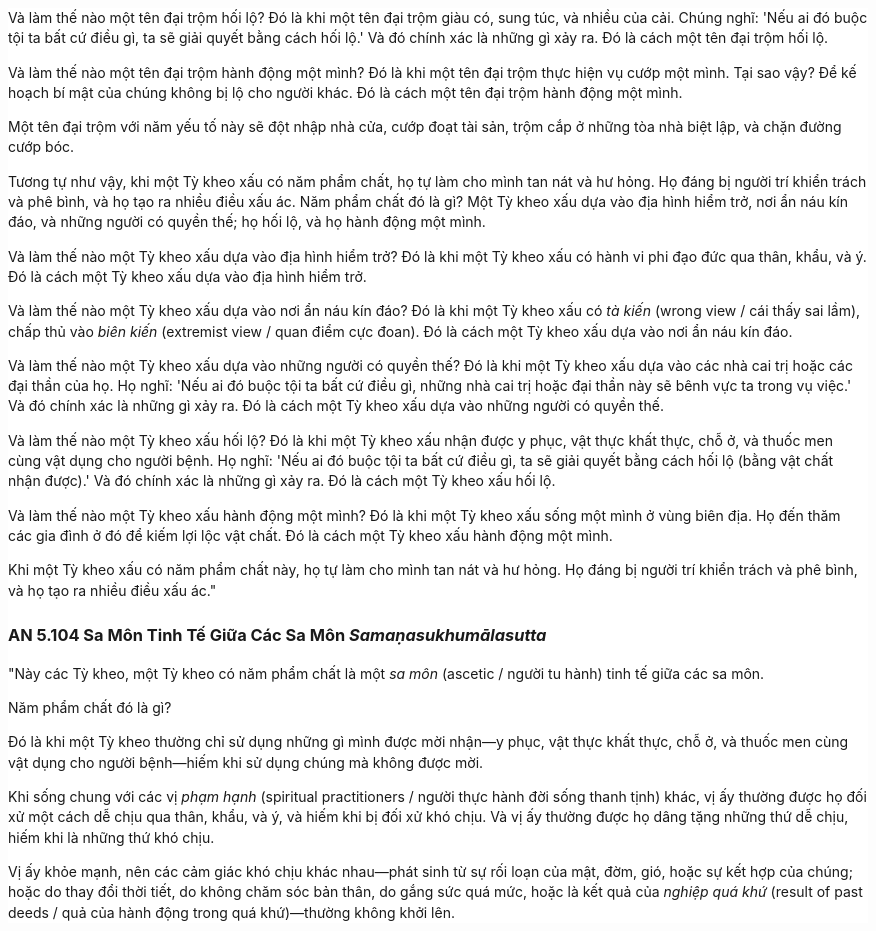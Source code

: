 Và làm thế nào một tên đại trộm hối lộ? Đó là khi một tên đại trộm giàu có, sung túc, và nhiều của cải. Chúng nghĩ: 'Nếu ai đó buộc tội ta bất cứ điều gì, ta sẽ giải quyết bằng cách hối lộ.' Và đó chính xác là những gì xảy ra. Đó là cách một tên đại trộm hối lộ.

Và làm thế nào một tên đại trộm hành động một mình? Đó là khi một tên đại trộm thực hiện vụ cướp một mình. Tại sao vậy? Để kế hoạch bí mật của chúng không bị lộ cho người khác. Đó là cách một tên đại trộm hành động một mình.

Một tên đại trộm với năm yếu tố này sẽ đột nhập nhà cửa, cướp đoạt tài sản, trộm cắp ở những tòa nhà biệt lập, và chặn đường cướp bóc.

Tương tự như vậy, khi một Tỳ kheo xấu có năm phẩm chất, họ tự làm cho mình tan nát và hư hỏng. Họ đáng bị người trí khiển trách và phê bình, và họ tạo ra nhiều điều xấu ác. Năm phẩm chất đó là gì? Một Tỳ kheo xấu dựa vào địa hình hiểm trở, nơi ẩn náu kín đáo, và những người có quyền thế; họ hối lộ, và họ hành động một mình.

Và làm thế nào một Tỳ kheo xấu dựa vào địa hình hiểm trở? Đó là khi một Tỳ kheo xấu có hành vi phi đạo đức qua thân, khẩu, và ý. Đó là cách một Tỳ kheo xấu dựa vào địa hình hiểm trở.

Và làm thế nào một Tỳ kheo xấu dựa vào nơi ẩn náu kín đáo? Đó là khi một Tỳ kheo xấu có *tà kiến* (wrong view / cái thấy sai lầm), chấp thủ vào *biên kiến* (extremist view / quan điểm cực đoan). Đó là cách một Tỳ kheo xấu dựa vào nơi ẩn náu kín đáo.

Và làm thế nào một Tỳ kheo xấu dựa vào những người có quyền thế? Đó là khi một Tỳ kheo xấu dựa vào các nhà cai trị hoặc các đại thần của họ. Họ nghĩ: 'Nếu ai đó buộc tội ta bất cứ điều gì, những nhà cai trị hoặc đại thần này sẽ bênh vực ta trong vụ việc.' Và đó chính xác là những gì xảy ra. Đó là cách một Tỳ kheo xấu dựa vào những người có quyền thế.

Và làm thế nào một Tỳ kheo xấu hối lộ? Đó là khi một Tỳ kheo xấu nhận được y phục, vật thực khất thực, chỗ ở, và thuốc men cùng vật dụng cho người bệnh. Họ nghĩ: 'Nếu ai đó buộc tội ta bất cứ điều gì, ta sẽ giải quyết bằng cách hối lộ (bằng vật chất nhận được).' Và đó chính xác là những gì xảy ra. Đó là cách một Tỳ kheo xấu hối lộ.

Và làm thế nào một Tỳ kheo xấu hành động một mình? Đó là khi một Tỳ kheo xấu sống một mình ở vùng biên địa. Họ đến thăm các gia đình ở đó để kiếm lợi lộc vật chất. Đó là cách một Tỳ kheo xấu hành động một mình.

Khi một Tỳ kheo xấu có năm phẩm chất này, họ tự làm cho mình tan nát và hư hỏng. Họ đáng bị người trí khiển trách và phê bình, và họ tạo ra nhiều điều xấu ác."


### AN 5.104 Sa Môn Tinh Tế Giữa Các Sa Môn *Samaṇasukhumālasutta*

"Này các Tỳ kheo, một Tỳ kheo có năm phẩm chất là một *sa môn* (ascetic / người tu hành) tinh tế giữa các sa môn.

Năm phẩm chất đó là gì?

Đó là khi một Tỳ kheo thường chỉ sử dụng những gì mình được mời nhận—y phục, vật thực khất thực, chỗ ở, và thuốc men cùng vật dụng cho người bệnh—hiếm khi sử dụng chúng mà không được mời.

Khi sống chung với các vị *phạm hạnh* (spiritual practitioners / người thực hành đời sống thanh tịnh) khác, vị ấy thường được họ đối xử một cách dễ chịu qua thân, khẩu, và ý, và hiếm khi bị đối xử khó chịu. Và vị ấy thường được họ dâng tặng những thứ dễ chịu, hiếm khi là những thứ khó chịu.

Vị ấy khỏe mạnh, nên các cảm giác khó chịu khác nhau—phát sinh từ sự rối loạn của mật, đờm, gió, hoặc sự kết hợp của chúng; hoặc do thay đổi thời tiết, do không chăm sóc bản thân, do gắng sức quá mức, hoặc là kết quả của *nghiệp quá khứ* (result of past deeds / quả của hành động trong quá khứ)—thường không khởi lên.
